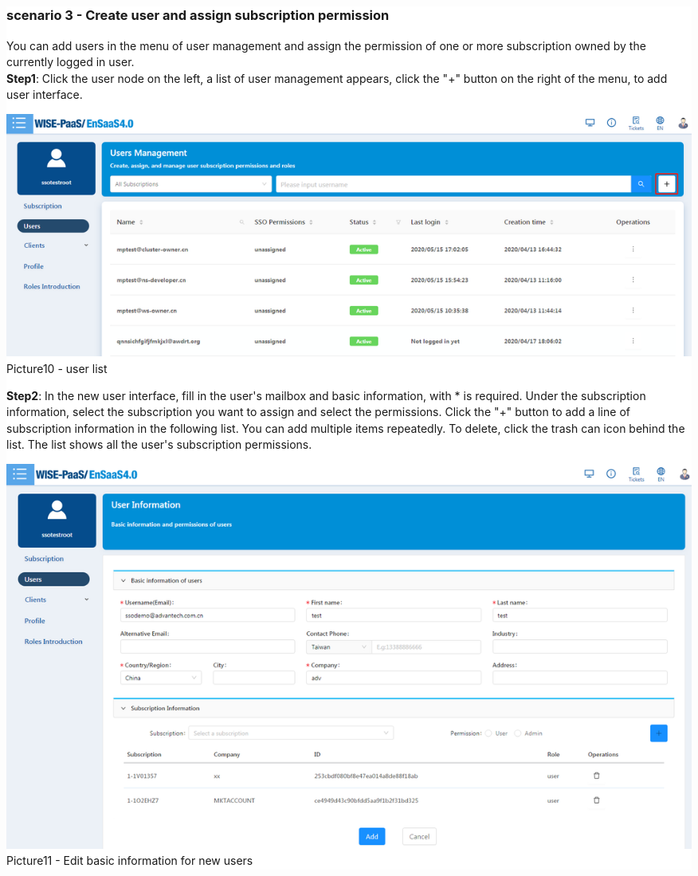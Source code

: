 ### scenario 3 - Create user and assign subscription permission ###
You can add users in the menu of user management and assign the permission of one or more subscription owned by the currently logged in user.  
**Step1**: Click the user node on the left, a list of user management appears, click the "+" button on the right of the menu, to add user interface.

![Not found](./sso_picture/user_menu_add-en.png)
Picture10 - user list

**Step2**: In the new user interface, fill in the user's mailbox and basic information, with * is required. Under the subscription information, select the subscription you want to assign and select the permissions. Click the "+" button to add a line of subscription information in the following list. You can add multiple items repeatedly. To delete, click the trash can icon behind the list. The list shows all the user's subscription permissions.

![Not found](./sso_picture/user_menu_add_info-en.png)
Picture11 - Edit basic information for new users
